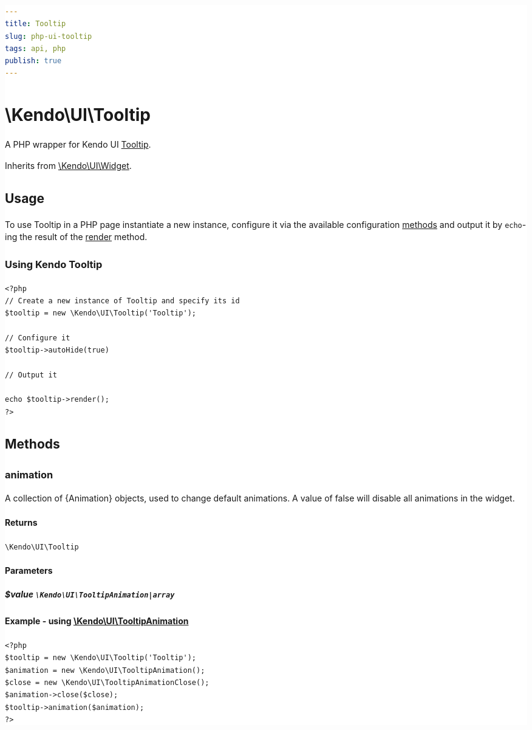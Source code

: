 ```yaml
---
title: Tooltip
slug: php-ui-tooltip
tags: api, php
publish: true
---
```


# \Kendo\UI\Tooltip

A PHP wrapper for Kendo UI [Tooltip](/api/web/tooltip).

Inherits from [\Kendo\UI\Widget](/api/wrappers/php/Kendo/UI/Widget).

## Usage

To use Tooltip in a PHP page instantiate a new instance, configure it via the available
configuration [methods](#methods) and output it by `echo`-ing the result of the [render](/api/wrappers/php/Kendo/UI/Widget#render) method.

### Using Kendo Tooltip

    <?php
    // Create a new instance of Tooltip and specify its id
    $tooltip = new \Kendo\UI\Tooltip('Tooltip');

    // Configure it
    $tooltip->autoHide(true)

    // Output it

    echo $tooltip->render();
    ?>


## Methods

### animation

A collection of {Animation} objects, used to change default animations. A value of false
will disable all animations in the widget.

#### Returns
`\Kendo\UI\Tooltip`

#### Parameters

##### $value `\Kendo\UI\TooltipAnimation|array`


#### Example - using [\Kendo\UI\TooltipAnimation](/api/wrappers/php/Kendo/UI/TooltipAnimation)
    <?php
    $tooltip = new \Kendo\UI\Tooltip('Tooltip');
    $animation = new \Kendo\UI\TooltipAnimation();
    $close = new \Kendo\UI\TooltipAnimationClose();
    $animation->close($close);
    $tooltip->animation($animation);
    ?>

